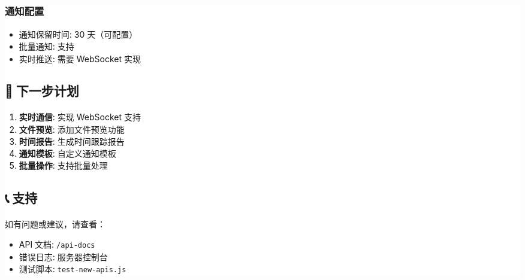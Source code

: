 ### 通知配置

- 通知保留时间: 30 天（可配置）
- 批量通知: 支持
- 实时推送: 需要 WebSocket 实现

## 🚀 下一步计划

1. **实时通信**: 实现 WebSocket 支持
2. **文件预览**: 添加文件预览功能
3. **时间报告**: 生成时间跟踪报告
4. **通知模板**: 自定义通知模板
5. **批量操作**: 支持批量处理

## 📞 支持

如有问题或建议，请查看：

- API 文档: `/api-docs`
- 错误日志: 服务器控制台
- 测试脚本: `test-new-apis.js`
